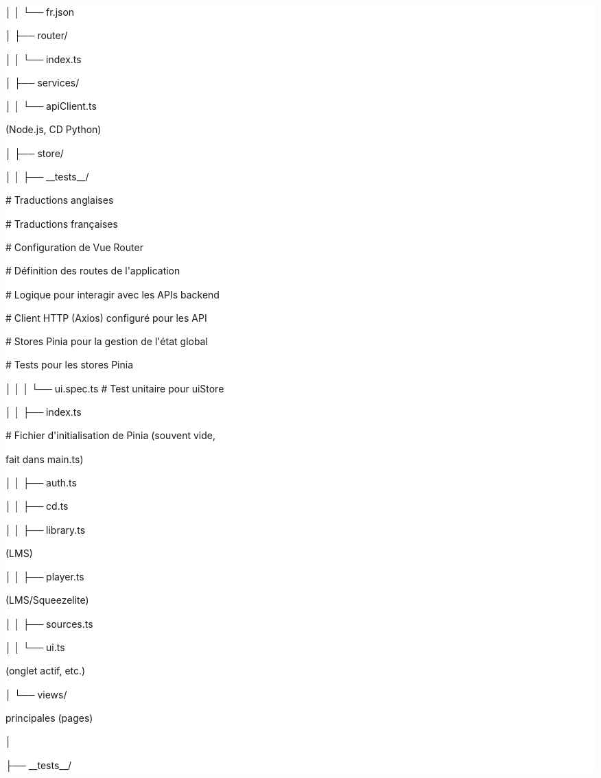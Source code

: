 │   │   └── fr.json

│   ├── router/

│   │   └── index.ts

│   ├── services/

│   │   └── apiClient.ts

(Node.js, CD Python)

│   ├── store/

│   │   ├── \_\_tests\_\_/

\# Traductions anglaises

\# Traductions françaises

\# Configuration de Vue Router

\# Définition des routes de l'application

\# Logique pour interagir avec les APIs backend

\# Client HTTP (Axios) configuré pour les API

\# Stores Pinia pour la gestion de l'état global

\# Tests pour les stores Pinia

│   │   │   └── ui.spec.ts    # Test unitaire pour uiStore

│   │   ├── index.ts

\# Fichier d'initialisation de Pinia (souvent vide,

fait dans main.ts)

│   │   ├── auth.ts

│   │   ├── cd.ts

│   │   ├── library.ts

(LMS)

│   │   ├── player.ts

(LMS/Squeezelite)

│   │   ├── sources.ts

│   │   └── ui.ts

(onglet actif, etc.)

│   └── views/

principales (pages)

│

├── \_\_tests\_\_/
